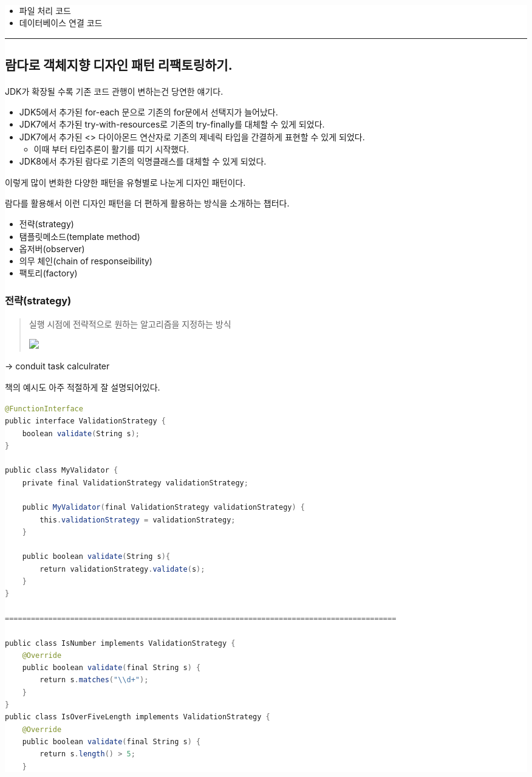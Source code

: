 - 파일 처리 코드
- 데이터베이스 연결 코드


-----  

## 람다로 객체지향 디자인 패턴 리팩토링하기.

JDK가 확장될 수록 기존 코드 관행이 변하는건 당연한 얘기다.

- JDK5에서 추가된 for-each 문으로 기존의 for문에서 선택지가 늘어났다.
- JDK7에서 추가된 try-with-resources로 기존의 try-finally를 대체할 수 있게 되었다.
- JDK7에서 추가된 <> 다이아몬드 연산자로 기존의 제네릭 타입을 간결하게 표현할 수 있게 되었다.
  - 이때 부터 타입추론이 활기를 띠기 시작했다.
- JDK8에서 추가된 람다로 기존의 익명클래스를 대체할 수 있게 되었다.


이렇게 많이 변화한 다양한 패턴을 유형별로 나눈게 디자인 패턴이다.

람다를 활용해서 이런 디자인 패턴을 더 편하게 활용하는 방식을 소개하는 챕터다.

- 전략(strategy)
- 탬플릿메소드(template method)
- 옵저버(observer)
- 의무 체인(chain of responseibility)
- 팩토리(factory)

### 전략(strategy)

> 실행 시점에 전략적으로 원하는 알고리즘을 지정하는 방식
>
> ![](https://i.imgur.com/go0zyQ4.png)

-> conduit task calculrater

책의 예시도 아주 적절하게 잘 설명되어있다.

```java
@FunctionInterface
public interface ValidationStrategy {
    boolean validate(String s);
}

public class MyValidator {
    private final ValidationStrategy validationStrategy;
    
    public MyValidator(final ValidationStrategy validationStrategy) {
        this.validationStrategy = validationStrategy;
    }
    
    public boolean validate(String s){
        return validationStrategy.validate(s);
    }
}

==========================================================================================

public class IsNumber implements ValidationStrategy {
    @Override
    public boolean validate(final String s) {
        return s.matches("\\d+");
    }
}
public class IsOverFiveLength implements ValidationStrategy {
    @Override
    public boolean validate(final String s) {
        return s.length() > 5;
    }
```